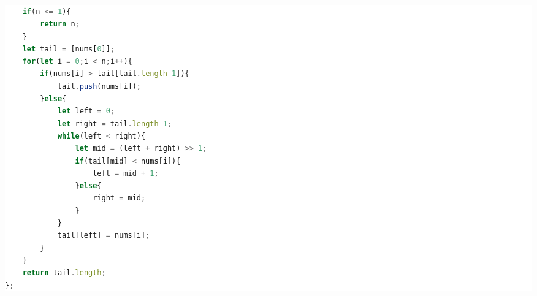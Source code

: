 ```javascript
    if(n <= 1){
        return n;
    }
    let tail = [nums[0]];
    for(let i = 0;i < n;i++){
        if(nums[i] > tail[tail.length-1]){
            tail.push(nums[i]);
        }else{
            let left = 0;
            let right = tail.length-1;
            while(left < right){
                let mid = (left + right) >> 1;
                if(tail[mid] < nums[i]){
                    left = mid + 1;
                }else{
                    right = mid;
                }
            }
            tail[left] = nums[i];
        }
    }
    return tail.length;
};
```